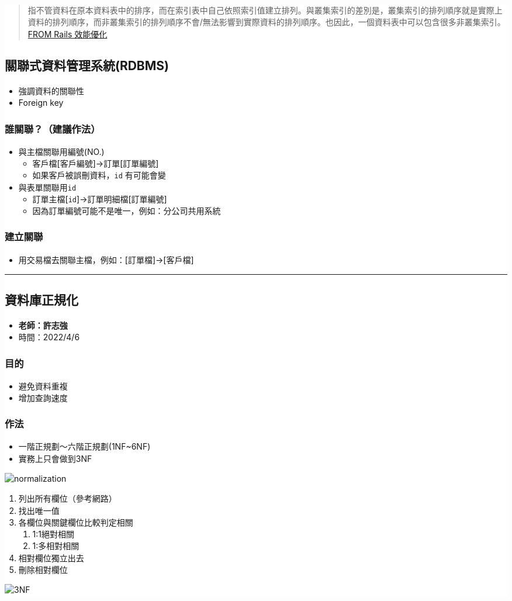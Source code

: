> 指不管資料在原本資料表中的排序，而在索引表中自己依照索引值建立排列。與叢集索引的差別是，叢集索引的排列順序就是實際上資料的排列順序，而非叢集索引的排列順序不會/無法影響到實際資料的排列順序。也因此，一個資料表中可以包含很多非叢集索引。
> [FROM Rails 效能優化](https://medium.com/@jinghua.shih/rails-%E7%B6%B2%E7%AB%99%E6%95%88%E8%83%BD%E5%84%AA%E5%8C%96-%E4%BA%8C-%E8%B3%87%E6%96%99%E5%BA%AB%E7%B4%A2%E5%BC%95-database-index-bd89fa3757a)

## 關聯式資料管理系統(RDBMS)

* 強調資料的關聯性
* Foreign key

### 誰關聯？（建議作法）

* 與主檔關聯用編號(NO.)
  * 客戶檔[客戶編號]->訂單[訂單編號]
  * 如果客戶被誤刪資料，`id` 有可能會變
* 與表單關聯用`id`
  * 訂單主檔[`id`]->訂單明細檔[訂單編號]
  * 因為訂單編號可能不是唯一，例如：分公司共用系統

### 建立關聯

* 用交易檔去關聯主檔，例如：[訂單檔]->[客戶檔]

---

## 資料庫正規化

* **老師：許志強**
* 時間：2022/4/6

### 目的

* 避免資料重複
* 增加查詢速度

### 作法

* 一階正規劃～六階正規劃(1NF~6NF)
* 實務上只會做到3NF

![normalization](https://i.imgur.com/KG9sLP8.png)

1. 列出所有欄位（參考網路）
2. 找出唯一值
3. 各欄位與關鍵欄位比較判定相關
   1. 1:1絕對相關
   2. 1:多相對相關
4. 相對欄位獨立出去
5. 刪除相對欄位

![3NF](https://i.imgur.com/xHFmImB.jpg)
